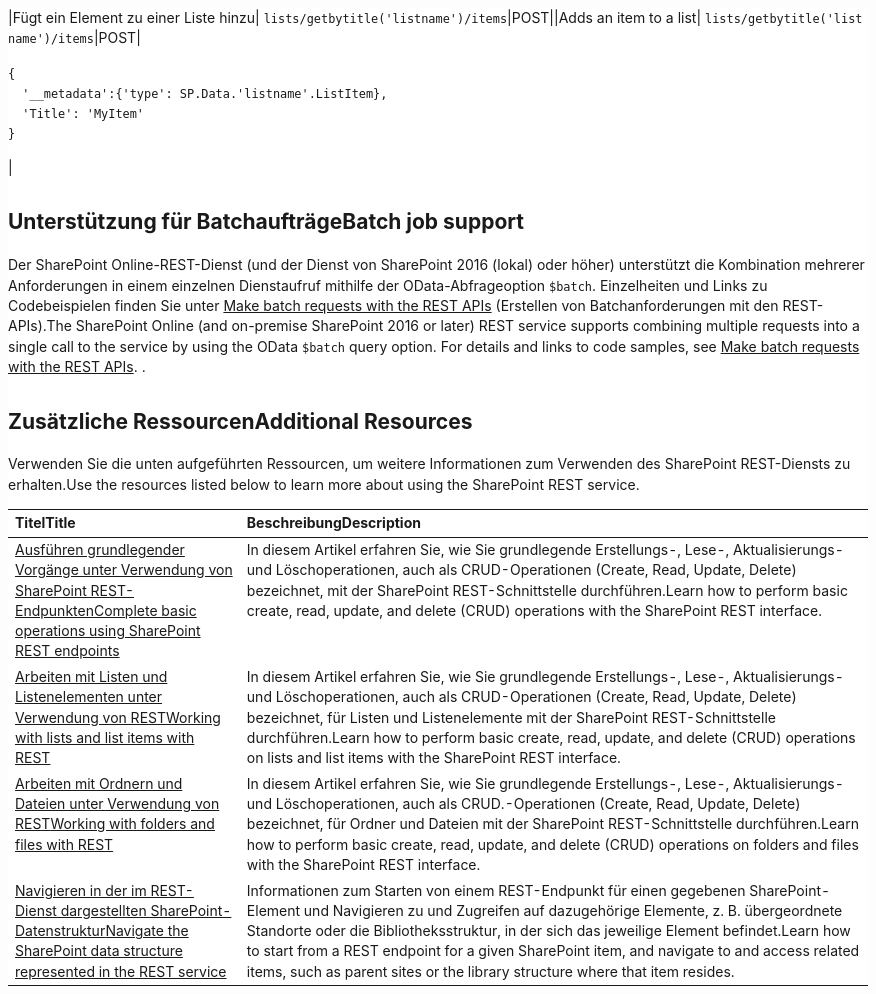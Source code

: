<span data-ttu-id="72a90-194">|Fügt ein Element zu einer Liste hinzu| `lists/getbytitle('listname')/items`|POST|</span><span class="sxs-lookup"><span data-stu-id="72a90-194">|Adds an item to a list| `lists/getbytitle('listname')/items`|POST|</span></span>
```
{
  '__metadata':{'type': SP.Data.'listname'.ListItem},
  'Title': 'MyItem'
}

```

|

## <a name="batch-job-support"></a><span data-ttu-id="72a90-195">Unterstützung für Batchaufträge</span><span class="sxs-lookup"><span data-stu-id="72a90-195">Batch job support</span></span>
<span data-ttu-id="72a90-196"><a name="batch"> </a></span><span class="sxs-lookup"><span data-stu-id="72a90-196"></span></span>

<span data-ttu-id="72a90-p114">Der SharePoint Online-REST-Dienst (und der Dienst von SharePoint 2016 (lokal) oder höher) unterstützt die Kombination mehrerer Anforderungen in einem einzelnen Dienstaufruf mithilfe der OData-Abfrageoption `$batch`. Einzelheiten und Links zu Codebeispielen finden Sie unter [Make batch requests with the REST APIs](make-batch-requests-with-the-rest-apis.md) (Erstellen von Batchanforderungen mit den REST-APIs).</span><span class="sxs-lookup"><span data-stu-id="72a90-p114">The SharePoint Online (and on-premise SharePoint 2016 or later) REST service supports combining multiple requests into a single call to the service by using the OData  `$batch` query option. For details and links to code samples, see [Make batch requests with the REST APIs](make-batch-requests-with-the-rest-apis.md). .</span></span>
 

 

## <a name="additional-resources"></a><span data-ttu-id="72a90-200">Zusätzliche Ressourcen</span><span class="sxs-lookup"><span data-stu-id="72a90-200">Additional Resources</span></span>
<span data-ttu-id="72a90-201"><a name="bk_learnmore"> </a></span><span class="sxs-lookup"><span data-stu-id="72a90-201"></span></span>

<span data-ttu-id="72a90-202">Verwenden Sie die unten aufgeführten Ressourcen, um weitere Informationen zum Verwenden des SharePoint REST-Diensts zu erhalten.</span><span class="sxs-lookup"><span data-stu-id="72a90-202">Use the resources listed below to learn more about using the SharePoint REST service.</span></span>
 

 

|<span data-ttu-id="72a90-203">**Titel**</span><span class="sxs-lookup"><span data-stu-id="72a90-203">**Title**</span></span>|<span data-ttu-id="72a90-204">**Beschreibung**</span><span class="sxs-lookup"><span data-stu-id="72a90-204">**Description**</span></span>|
|:-----|:-----|
| [<span data-ttu-id="72a90-205">Ausführen grundlegender Vorgänge unter Verwendung von SharePoint REST-Endpunkten</span><span class="sxs-lookup"><span data-stu-id="72a90-205">Complete basic operations using SharePoint REST endpoints</span></span>](complete-basic-operations-using-sharepoint-rest-endpoints.md)|<span data-ttu-id="72a90-206">In diesem Artikel erfahren Sie, wie Sie grundlegende Erstellungs-, Lese-, Aktualisierungs- und Löschoperationen, auch als CRUD-Operationen (Create, Read, Update, Delete) bezeichnet, mit der SharePoint REST-Schnittstelle durchführen.</span><span class="sxs-lookup"><span data-stu-id="72a90-206">Learn how to perform basic create, read, update, and delete (CRUD) operations with the SharePoint REST interface.</span></span>|
| [<span data-ttu-id="72a90-207">Arbeiten mit Listen und Listenelementen unter Verwendung von REST</span><span class="sxs-lookup"><span data-stu-id="72a90-207">Working with lists and list items with REST</span></span>](working-with-lists-and-list-items-with-rest.md)|<span data-ttu-id="72a90-208">In diesem Artikel erfahren Sie, wie Sie grundlegende Erstellungs-, Lese-, Aktualisierungs- und Löschoperationen, auch als CRUD-Operationen (Create, Read, Update, Delete) bezeichnet, für Listen und Listenelemente mit der SharePoint REST-Schnittstelle durchführen.</span><span class="sxs-lookup"><span data-stu-id="72a90-208">Learn how to perform basic create, read, update, and delete (CRUD) operations on lists and list items with the SharePoint REST interface.</span></span>|
| [<span data-ttu-id="72a90-209">Arbeiten mit Ordnern und Dateien unter Verwendung von REST</span><span class="sxs-lookup"><span data-stu-id="72a90-209">Working with folders and files with REST</span></span>](working-with-folders-and-files-with-rest.md)|<span data-ttu-id="72a90-210">In diesem Artikel erfahren Sie, wie Sie grundlegende Erstellungs-, Lese-, Aktualisierungs- und Löschoperationen, auch als CRUD.-Operationen (Create, Read, Update, Delete) bezeichnet, für Ordner und Dateien mit der SharePoint REST-Schnittstelle durchführen.</span><span class="sxs-lookup"><span data-stu-id="72a90-210">Learn how to perform basic create, read, update, and delete (CRUD) operations on folders and files with the SharePoint REST interface.</span></span>|
| [<span data-ttu-id="72a90-211">Navigieren in der im REST-Dienst dargestellten SharePoint-Datenstruktur</span><span class="sxs-lookup"><span data-stu-id="72a90-211">Navigate the SharePoint data structure represented in the REST service</span></span>](navigate-the-sharepoint-data-structure-represented-in-the-rest-service.md)|<span data-ttu-id="72a90-212">Informationen zum Starten von einem REST-Endpunkt für einen gegebenen SharePoint-Element und Navigieren zu und Zugreifen auf dazugehörige Elemente, z. B. übergeordnete Standorte oder die Bibliotheksstruktur, in der sich das jeweilige Element befindet.</span><span class="sxs-lookup"><span data-stu-id="72a90-212">Learn how to start from a REST endpoint for a given SharePoint item, and navigate to and access related items, such as parent sites or the library structure where that item resides.</span></span>|